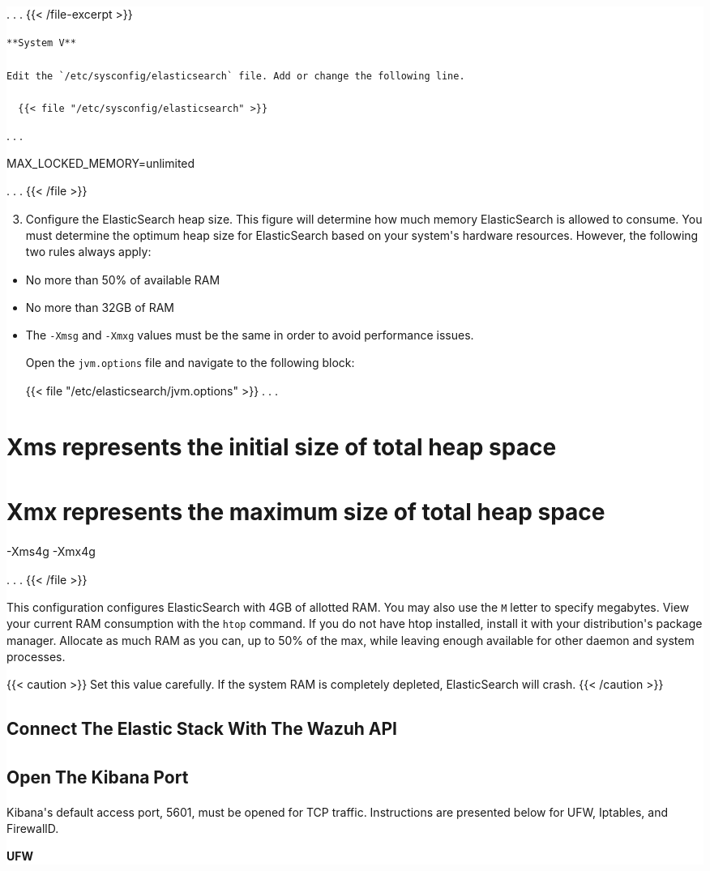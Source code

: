 . . .
{{< /file-excerpt >}}

    **System V**

    Edit the `/etc/sysconfig/elasticsearch` file. Add or change the following line.

      {{< file "/etc/sysconfig/elasticsearch" >}}
. . .

MAX_LOCKED_MEMORY=unlimited

. . .
{{< /file >}}

3. Configure the ElasticSearch heap size. This figure will determine how much memory ElasticSearch is allowed to consume. You must determine the optimum heap size for ElasticSearch based on your system's hardware resources. However, the following two rules always apply:

  - No more than 50% of available RAM
  - No more than 32GB of RAM
  - The `-Xmsg` and `-Xmxg` values must be the same in order to avoid performance issues.

    Open the `jvm.options` file and navigate to the following block:

      {{< file "/etc/elasticsearch/jvm.options" >}}
. . .

# Xms represents the initial size of total heap space
# Xmx represents the maximum size of total heap space

-Xms4g
-Xmx4g

. . .
{{< /file >}}

This configuration configures ElasticSearch with 4GB of allotted RAM. You may also use the `M` letter to specify megabytes. View your current RAM consumption with the `htop` command. If you do not have htop installed, install it with your distribution's package manager. Allocate as much RAM as you can, up to 50% of the max, while leaving enough available for other daemon and system processes.

{{< caution >}}
Set this value carefully. If the system RAM is completely depleted, ElasticSearch will crash.
{{< /caution >}}

## Connect The Elastic Stack With The Wazuh API

## Open The Kibana Port

Kibana's default access port, 5601, must be opened for TCP traffic. Instructions are presented below for UFW, Iptables, and FirewallD.

**UFW**
